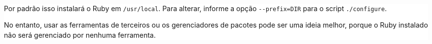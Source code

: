 Por padrão isso instalará o Ruby em `/usr/local`. Para alterar, informe
a opção `--prefix=DIR` para o script `./configure`.

No entanto, usar as ferramentas de terceiros ou os gerenciadores de pacotes
pode ser uma ideia melhor, porque o Ruby instalado não será gerenciado
por nenhuma ferramenta.


[rvm]: http://rvm.io/
[rvm-windows]: https://github.com/magynhard/rvm-windows#readme
[rbenv]: https://github.com/rbenv/rbenv#readme
[ruby-build]: https://github.com/rbenv/ruby-build#readme
[ruby-install]: https://github.com/postmodern/ruby-install#readme
[chruby]: https://github.com/postmodern/chruby#readme
[uru]: https://bitbucket.org/jonforums/uru
[rubyinstaller]: https://rubyinstaller.org/
[railsinstaller]: http://railsinstaller.org/
[rubystack]: http://bitnami.com/stack/ruby/installer
[sunfreeware]: http://www.sunfreeware.com
[openindiana]: http://openindiana.org/
[opensolaris-pkg]: http://opensolaris.org/os/project/pkg/
[gentoo-ruby]: http://www.gentoo.org/proj/en/prog_lang/ruby/
[homebrew]: http://brew.sh/
